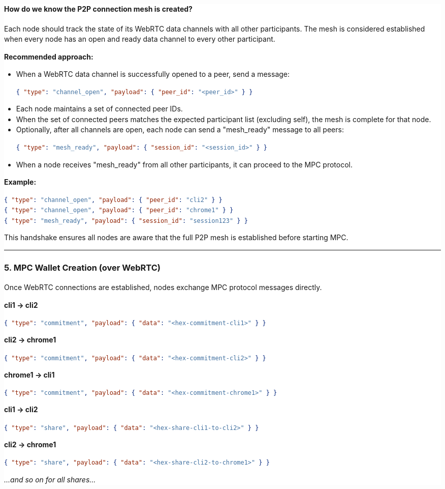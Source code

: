
#### How do we know the P2P connection mesh is created?

Each node should track the state of its WebRTC data channels with all other participants. The mesh is considered established when every node has an open and ready data channel to every other participant.

**Recommended approach:**

- When a WebRTC data channel is successfully opened to a peer, send a message:
    ```json
    { "type": "channel_open", "payload": { "peer_id": "<peer_id>" } }
    ```
- Each node maintains a set of connected peer IDs.
- When the set of connected peers matches the expected participant list (excluding self), the mesh is complete for that node.
- Optionally, after all channels are open, each node can send a "mesh_ready" message to all peers:
    ```json
    { "type": "mesh_ready", "payload": { "session_id": "<session_id>" } }
    ```
- When a node receives "mesh_ready" from all other participants, it can proceed to the MPC protocol.

**Example:**
```json
{ "type": "channel_open", "payload": { "peer_id": "cli2" } }
{ "type": "channel_open", "payload": { "peer_id": "chrome1" } }
{ "type": "mesh_ready", "payload": { "session_id": "session123" } }
```

This handshake ensures all nodes are aware that the full P2P mesh is established before starting MPC.

---

### 5. MPC Wallet Creation (over WebRTC)

Once WebRTC connections are established, nodes exchange MPC protocol messages directly.

**cli1 → cli2**
```json
{ "type": "commitment", "payload": { "data": "<hex-commitment-cli1>" } }
```
**cli2 → chrome1**
```json
{ "type": "commitment", "payload": { "data": "<hex-commitment-cli2>" } }
```
**chrome1 → cli1**
```json
{ "type": "commitment", "payload": { "data": "<hex-commitment-chrome1>" } }
```

**cli1 → cli2**
```json
{ "type": "share", "payload": { "data": "<hex-share-cli1-to-cli2>" } }
```
**cli2 → chrome1**
```json
{ "type": "share", "payload": { "data": "<hex-share-cli2-to-chrome1>" } }
```
*...and so on for all shares...*

